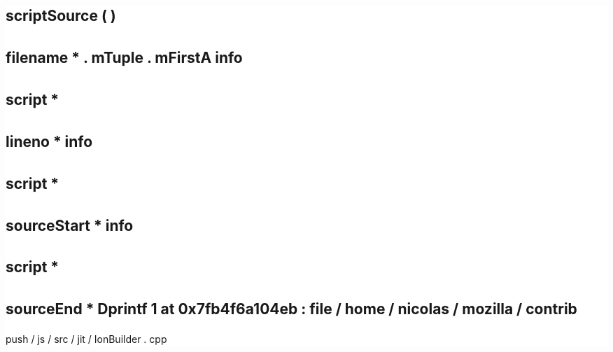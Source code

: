 scriptSource
(
)
-
>
filename
*
.
mTuple
.
mFirstA
info
-
>
script
*
-
>
lineno
*
info
-
>
script
*
-
>
sourceStart
*
info
-
>
script
*
-
>
sourceEnd
*
Dprintf
1
at
0x7fb4f6a104eb
:
file
/
home
/
nicolas
/
mozilla
/
contrib
-
push
/
js
/
src
/
jit
/
IonBuilder
.
cpp